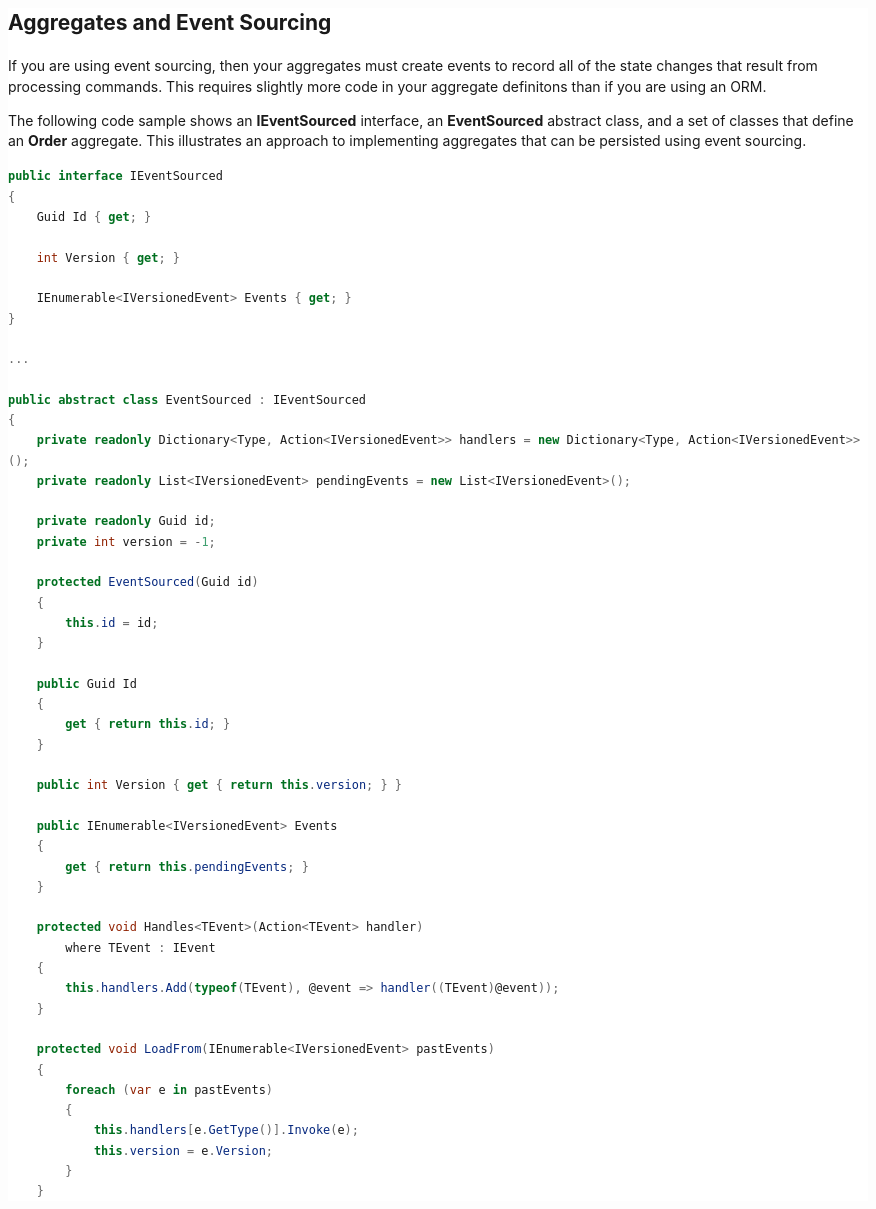 ## Aggregates and Event Sourcing

If you are using event sourcing, then your aggregates must create events 
to record all of the state changes that result from processing commands. 
This requires slightly more code in your aggregate definitons than if 
you are using an ORM. 

The following code sample shows an **IEventSourced** interface, an 
**EventSourced** abstract class, and a set of classes that define an 
**Order** aggregate. This illustrates an approach to implementing 
aggregates that can be persisted using event sourcing. 

```Cs
public interface IEventSourced
{
    Guid Id { get; }

    int Version { get; }

    IEnumerable<IVersionedEvent> Events { get; }
}

...

public abstract class EventSourced : IEventSourced
{
    private readonly Dictionary<Type, Action<IVersionedEvent>> handlers = new Dictionary<Type, Action<IVersionedEvent>>();
    private readonly List<IVersionedEvent> pendingEvents = new List<IVersionedEvent>();

    private readonly Guid id;
    private int version = -1;

    protected EventSourced(Guid id)
    {
        this.id = id;
    }

    public Guid Id
    {
        get { return this.id; }
    }

    public int Version { get { return this.version; } }

    public IEnumerable<IVersionedEvent> Events
    {
        get { return this.pendingEvents; }
    }

    protected void Handles<TEvent>(Action<TEvent> handler)
        where TEvent : IEvent
    {
        this.handlers.Add(typeof(TEvent), @event => handler((TEvent)@event));
    }

    protected void LoadFrom(IEnumerable<IVersionedEvent> pastEvents)
    {
        foreach (var e in pastEvents)
        {
            this.handlers[e.GetType()].Invoke(e);
            this.version = e.Version;
        }
    }
```

[r_chapter1]:     Reference_01_CQRSContext.markdown
[r_chapter2]:     Reference_02_CQRSIntroduction.markdown
[r_chapter4]:     Reference_04_DeepDive.markdown
[r_chapter6]:     Reference_06_Sagas.markdown
[r_chapter9]:     Reference_09_Technologies.markdown
[j_chapter3]:     Journey_03_OrdersBC.markdown
[j_chapter4]:     Journey_04_ExtendingEnhancing.markdown
[j_chapter6]:     Journey_06_V2Release.markdown
[j_chapter7]:     Journey_07_V3Release.markdown
[captheorem]:     http://en.wikipedia.org/wiki/CAP_theorem
[aab]:            http://msdn.microsoft.com/en-us/library/hh680892(PandP.50).aspx
[youngeventual]:  http://codebetter.com/gregyoung/2010/04/14/quick-thoughts-on-eventual-consistency/
[topaz]:          http://msdn.microsoft.com/en-us/library/hh680934(PandP.50).aspx
[azurestorage]:   https://www.windowsazure.com/en-us/develop/net/fundamentals/cloud-storage/
[capinfoq]:       http://www.infoq.com/articles/cap-twelve-years-later-how-the-rules-have-changed
[idempotency]:    http://queue.acm.org/detail.cfm?id=2187821
[dtodataset]:     http://msdn.microsoft.com/en-us/library/ff649325.aspx
[fig1]:           images/Reference_04_Consistency_01.png?raw=true
[fig2]:           images/Reference_04_Consistency_02.png?raw=true
[fig3]:           images/Reference_04_Consistency_03.png?raw=true